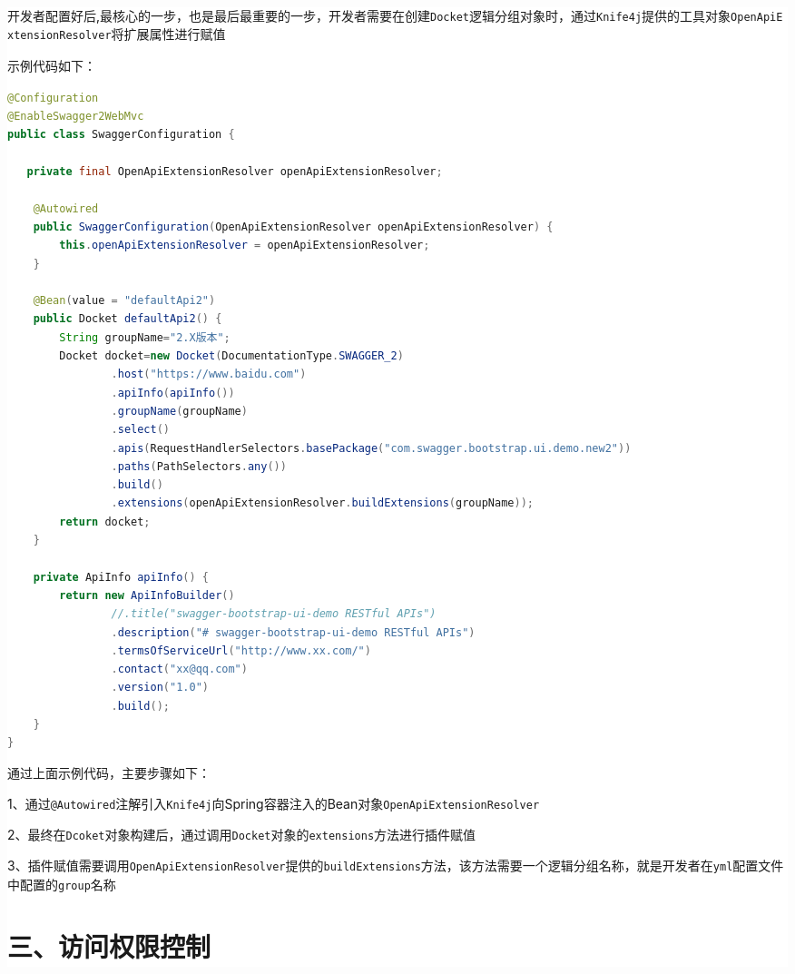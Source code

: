 开发者配置好后,最核心的一步，也是最后最重要的一步，开发者需要在创建`Docket`逻辑分组对象时，通过`Knife4j`提供的工具对象`OpenApiExtensionResolver`将扩展属性进行赋值

示例代码如下：

```java
@Configuration
@EnableSwagger2WebMvc
public class SwaggerConfiguration {

   private final OpenApiExtensionResolver openApiExtensionResolver;

    @Autowired
    public SwaggerConfiguration(OpenApiExtensionResolver openApiExtensionResolver) {
        this.openApiExtensionResolver = openApiExtensionResolver;
    }

    @Bean(value = "defaultApi2")
    public Docket defaultApi2() {
        String groupName="2.X版本";
        Docket docket=new Docket(DocumentationType.SWAGGER_2)
                .host("https://www.baidu.com")
                .apiInfo(apiInfo())
                .groupName(groupName)
                .select()
                .apis(RequestHandlerSelectors.basePackage("com.swagger.bootstrap.ui.demo.new2"))
                .paths(PathSelectors.any())
                .build()
                .extensions(openApiExtensionResolver.buildExtensions(groupName));
        return docket;
    }

    private ApiInfo apiInfo() {
        return new ApiInfoBuilder()
                //.title("swagger-bootstrap-ui-demo RESTful APIs")
                .description("# swagger-bootstrap-ui-demo RESTful APIs")
                .termsOfServiceUrl("http://www.xx.com/")
                .contact("xx@qq.com")
                .version("1.0")
                .build();
    }
}
```

通过上面示例代码，主要步骤如下：

1、通过`@Autowired`注解引入`Knife4j`向Spring容器注入的Bean对象`OpenApiExtensionResolver`

2、最终在`Dcoket`对象构建后，通过调用`Docket`对象的`extensions`方法进行插件赋值

3、插件赋值需要调用`OpenApiExtensionResolver`提供的`buildExtensions`方法，该方法需要一个逻辑分组名称，就是开发者在`yml`配置文件中配置的`group`名称

# 三、访问权限控制
